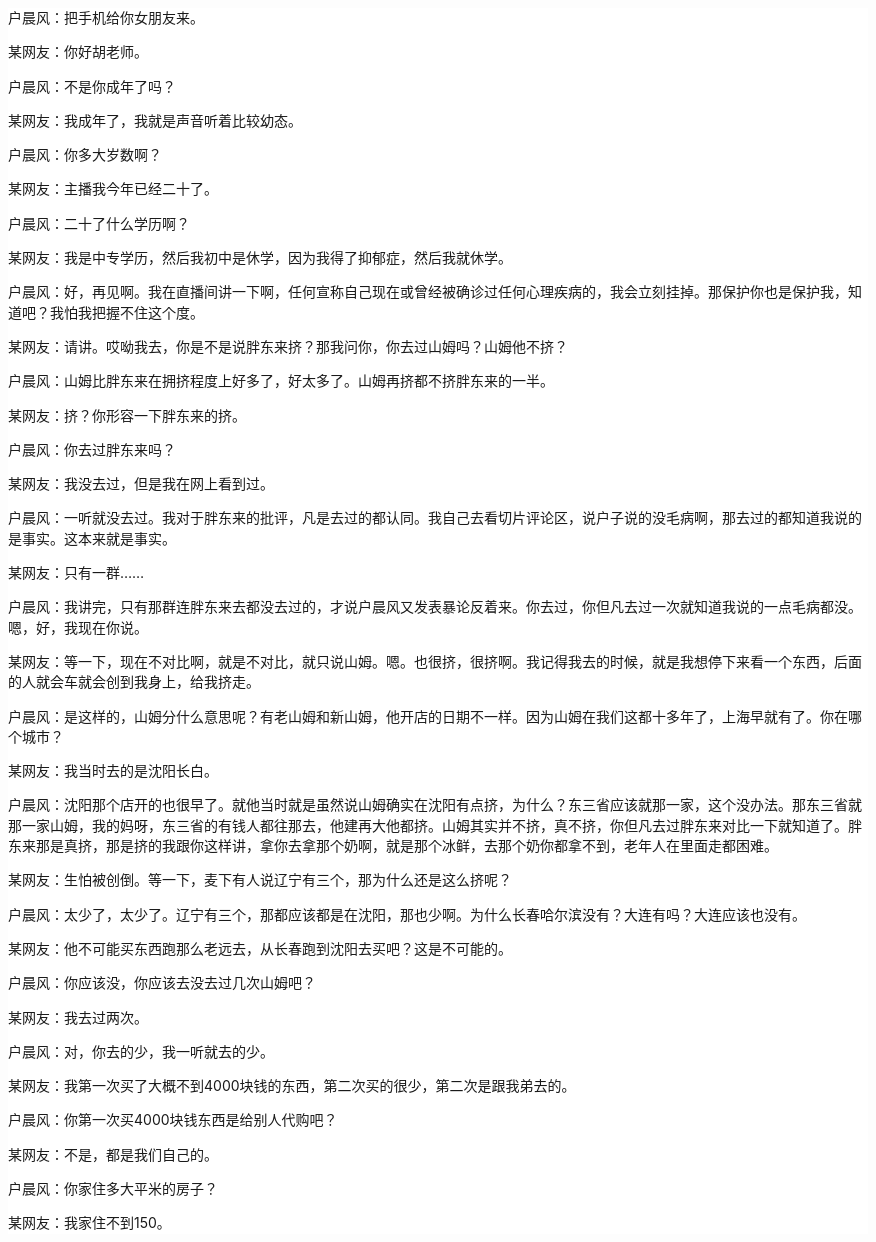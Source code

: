 户晨风：把手机给你女朋友来。

某网友：你好胡老师。

户晨风：不是你成年了吗？

某网友：我成年了，我就是声音听着比较幼态。

户晨风：你多大岁数啊？

某网友：主播我今年已经二十了。

户晨风：二十了什么学历啊？

某网友：我是中专学历，然后我初中是休学，因为我得了抑郁症，然后我就休学。

户晨风：好，再见啊。我在直播间讲一下啊，任何宣称自己现在或曾经被确诊过任何心理疾病的，我会立刻挂掉。那保护你也是保护我，知道吧？我怕我把握不住这个度。

某网友：请讲。哎呦我去，你是不是说胖东来挤？那我问你，你去过山姆吗？山姆他不挤？

户晨风：山姆比胖东来在拥挤程度上好多了，好太多了。山姆再挤都不挤胖东来的一半。

某网友：挤？你形容一下胖东来的挤。

户晨风：你去过胖东来吗？

某网友：我没去过，但是我在网上看到过。

户晨风：一听就没去过。我对于胖东来的批评，凡是去过的都认同。我自己去看切片评论区，说户子说的没毛病啊，那去过的都知道我说的是事实。这本来就是事实。

某网友：只有一群……

户晨风：我讲完，只有那群连胖东来去都没去过的，才说户晨风又发表暴论反着来。你去过，你但凡去过一次就知道我说的一点毛病都没。嗯，好，我现在你说。

某网友：等一下，现在不对比啊，就是不对比，就只说山姆。嗯。也很挤，很挤啊。我记得我去的时候，就是我想停下来看一个东西，后面的人就会车就会创到我身上，给我挤走。

户晨风：是这样的，山姆分什么意思呢？有老山姆和新山姆，他开店的日期不一样。因为山姆在我们这都十多年了，上海早就有了。你在哪个城市？

某网友：我当时去的是沈阳长白。

户晨风：沈阳那个店开的也很早了。就他当时就是虽然说山姆确实在沈阳有点挤，为什么？东三省应该就那一家，这个没办法。那东三省就那一家山姆，我的妈呀，东三省的有钱人都往那去，他建再大他都挤。山姆其实并不挤，真不挤，你但凡去过胖东来对比一下就知道了。胖东来那是真挤，那是挤的我跟你这样讲，拿你去拿那个奶啊，就是那个冰鲜，去那个奶你都拿不到，老年人在里面走都困难。

某网友：生怕被创倒。等一下，麦下有人说辽宁有三个，那为什么还是这么挤呢？

户晨风：太少了，太少了。辽宁有三个，那都应该都是在沈阳，那也少啊。为什么长春哈尔滨没有？大连有吗？大连应该也没有。

某网友：他不可能买东西跑那么老远去，从长春跑到沈阳去买吧？这是不可能的。

户晨风：你应该没，你应该去没去过几次山姆吧？

某网友：我去过两次。

户晨风：对，你去的少，我一听就去的少。

某网友：我第一次买了大概不到4000块钱的东西，第二次买的很少，第二次是跟我弟去的。

户晨风：你第一次买4000块钱东西是给别人代购吧？

某网友：不是，都是我们自己的。

户晨风：你家住多大平米的房子？

某网友：我家住不到150。
